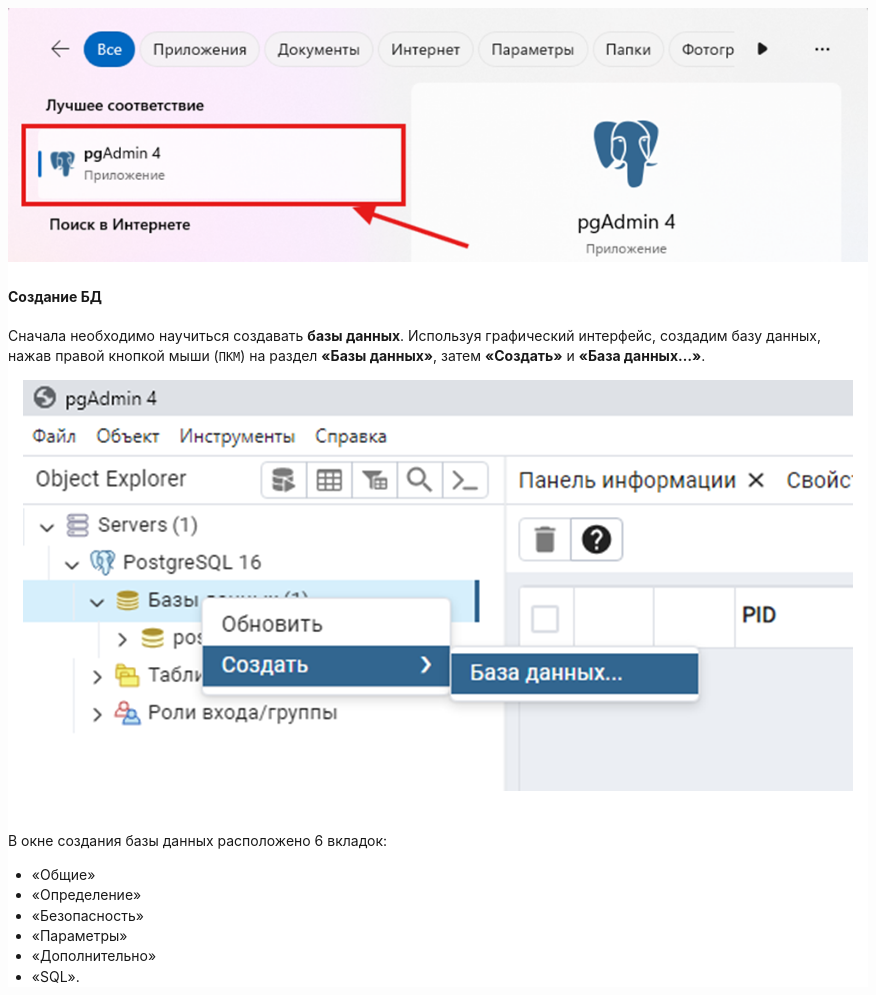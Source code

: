 <div align=center>
<img src='../static/dbmanagement/start.png'>
</div>


#### Создание БД
Сначала необходимо научиться создавать **базы данных**. Используя графический интерфейс, создадим базу данных, нажав правой кнопкой мыши (`ПКМ`) на раздел **«Базы данных»**, затем **«Создать»** и **«База данных…»**.

<div align=center>
<img src='../static/dbmanagement/create.png'>
</div>

<br>

В окне создания базы данных расположено 6 вкладок: 
- «Общие» 
- «Определение»
- «Безопасность»
- «Параметры»
- «Дополнительно»
- «SQL».

